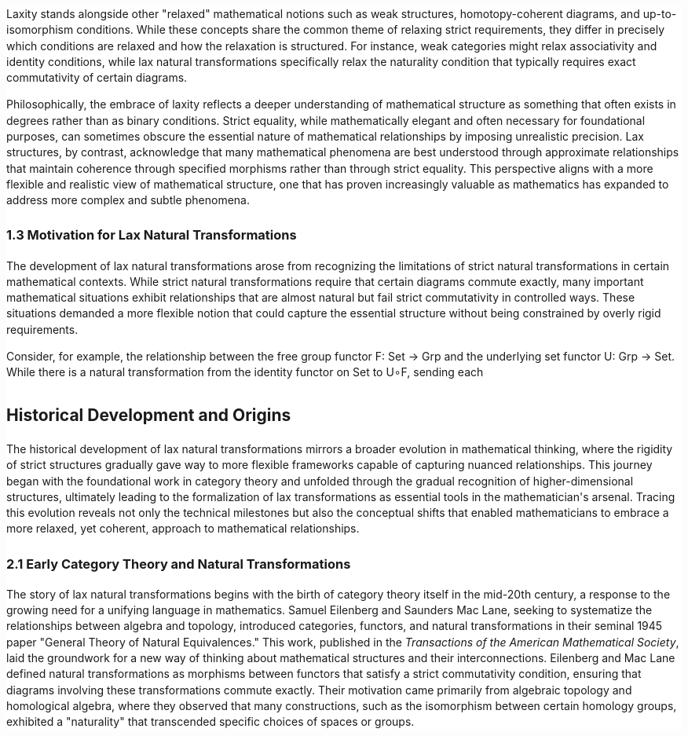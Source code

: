 Laxity stands alongside other "relaxed" mathematical notions such as weak structures, homotopy-coherent diagrams, and up-to-isomorphism conditions. While these concepts share the common theme of relaxing strict requirements, they differ in precisely which conditions are relaxed and how the relaxation is structured. For instance, weak categories might relax associativity and identity conditions, while lax natural transformations specifically relax the naturality condition that typically requires exact commutativity of certain diagrams.

Philosophically, the embrace of laxity reflects a deeper understanding of mathematical structure as something that often exists in degrees rather than as binary conditions. Strict equality, while mathematically elegant and often necessary for foundational purposes, can sometimes obscure the essential nature of mathematical relationships by imposing unrealistic precision. Lax structures, by contrast, acknowledge that many mathematical phenomena are best understood through approximate relationships that maintain coherence through specified morphisms rather than through strict equality. This perspective aligns with a more flexible and realistic view of mathematical structure, one that has proven increasingly valuable as mathematics has expanded to address more complex and subtle phenomena.

### 1.3 Motivation for Lax Natural Transformations

The development of lax natural transformations arose from recognizing the limitations of strict natural transformations in certain mathematical contexts. While strict natural transformations require that certain diagrams commute exactly, many important mathematical situations exhibit relationships that are almost natural but fail strict commutativity in controlled ways. These situations demanded a more flexible notion that could capture the essential structure without being constrained by overly rigid requirements.

Consider, for example, the relationship between the free group functor F: Set → Grp and the underlying set functor U: Grp → Set. While there is a natural transformation from the identity functor on Set to U∘F, sending each

## Historical Development and Origins

The historical development of lax natural transformations mirrors a broader evolution in mathematical thinking, where the rigidity of strict structures gradually gave way to more flexible frameworks capable of capturing nuanced relationships. This journey began with the foundational work in category theory and unfolded through the gradual recognition of higher-dimensional structures, ultimately leading to the formalization of lax transformations as essential tools in the mathematician's arsenal. Tracing this evolution reveals not only the technical milestones but also the conceptual shifts that enabled mathematicians to embrace a more relaxed, yet coherent, approach to mathematical relationships.

### 2.1 Early Category Theory and Natural Transformations

The story of lax natural transformations begins with the birth of category theory itself in the mid-20th century, a response to the growing need for a unifying language in mathematics. Samuel Eilenberg and Saunders Mac Lane, seeking to systematize the relationships between algebra and topology, introduced categories, functors, and natural transformations in their seminal 1945 paper "General Theory of Natural Equivalences." This work, published in the *Transactions of the American Mathematical Society*, laid the groundwork for a new way of thinking about mathematical structures and their interconnections. Eilenberg and Mac Lane defined natural transformations as morphisms between functors that satisfy a strict commutativity condition, ensuring that diagrams involving these transformations commute exactly. Their motivation came primarily from algebraic topology and homological algebra, where they observed that many constructions, such as the isomorphism between certain homology groups, exhibited a "naturality" that transcended specific choices of spaces or groups.
